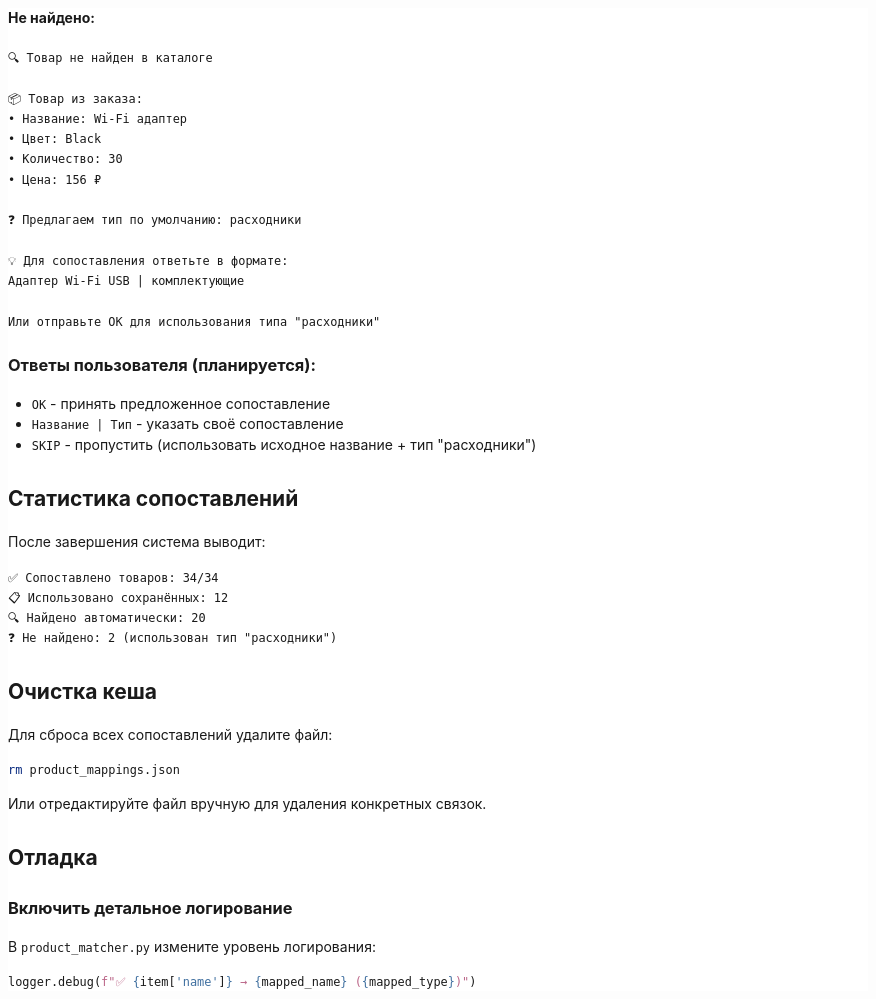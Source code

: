 #### Не найдено:
```
🔍 Товар не найден в каталоге

📦 Товар из заказа:
• Название: Wi-Fi адаптер
• Цвет: Black
• Количество: 30
• Цена: 156 ₽

❓ Предлагаем тип по умолчанию: расходники

💡 Для сопоставления ответьте в формате:
Адаптер Wi-Fi USB | комплектующие

Или отправьте OK для использования типа "расходники"
```

### Ответы пользователя (планируется):

- `OK` - принять предложенное сопоставление
- `Название | Тип` - указать своё сопоставление
- `SKIP` - пропустить (использовать исходное название + тип "расходники")

## Статистика сопоставлений

После завершения система выводит:

```
✅ Сопоставлено товаров: 34/34
📋 Использовано сохранённых: 12
🔍 Найдено автоматически: 20
❓ Не найдено: 2 (использован тип "расходники")
```

## Очистка кеша

Для сброса всех сопоставлений удалите файл:

```bash
rm product_mappings.json
```

Или отредактируйте файл вручную для удаления конкретных связок.

## Отладка

### Включить детальное логирование

В `product_matcher.py` измените уровень логирования:

```python
logger.debug(f"✅ {item['name']} → {mapped_name} ({mapped_type})")
```
